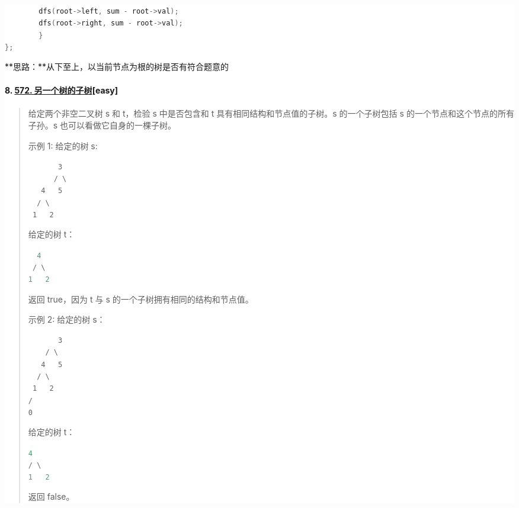```c++
        dfs(root->left, sum - root->val); 
        dfs(root->right, sum - root->val);
		} 
};
```



**思路：**从下至上，以当前节点为根的树是否有符合题意的

#### 8. [572. 另一个树的子树](https://leetcode-cn.com/problems/subtree-of-another-tree/)[easy]

> 给定两个非空二叉树 s 和 t，检验 s 中是否包含和 t 具有相同结构和节点值的子树。s 的一个子树包括 s 的一个节点和这个节点的所有子孙。s 也可以看做它自身的一棵子树。
>
> 示例 1:
> 给定的树 s:
>
> ```input
>  		 3
>  		/ \
>    4   5
>   / \
>  1   2
> ```
>
> 
>
> 给定的树 t：
>
> ```a
>   4 
>  / \
> 1   2
> ```
>
> 返回 true，因为 t 与 s 的一个子树拥有相同的结构和节点值。
>
> 示例 2:
> 给定的树 s：
>
>  ```input
>    	  3
>  	   / \
>     4   5
>  	 / \
>   1   2
>  /
> 0
>  ```
>
> 给定的树 t：
>
> ```a
> 4 
> / \
> 1   2
> ```
>
> 返回 false。
